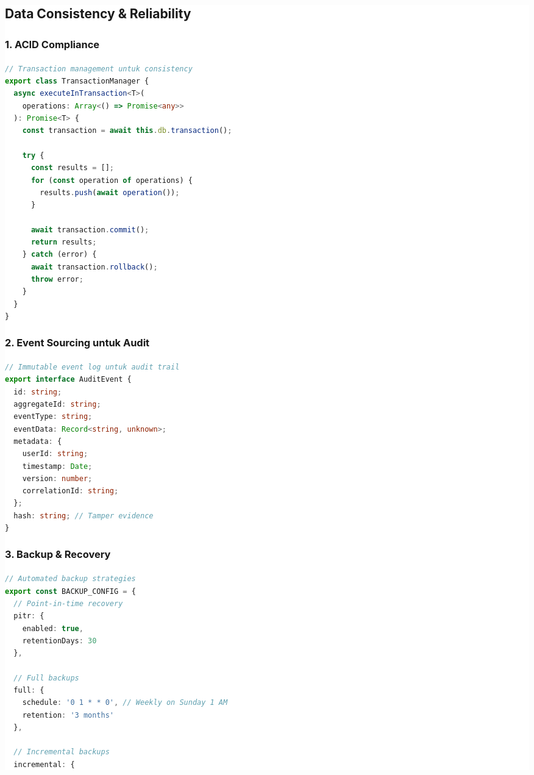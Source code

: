 ## Data Consistency & Reliability

### 1. **ACID Compliance**
```typescript
// Transaction management untuk consistency
export class TransactionManager {
  async executeInTransaction<T>(
    operations: Array<() => Promise<any>>
  ): Promise<T> {
    const transaction = await this.db.transaction();
    
    try {
      const results = [];
      for (const operation of operations) {
        results.push(await operation());
      }
      
      await transaction.commit();
      return results;
    } catch (error) {
      await transaction.rollback();
      throw error;
    }
  }
}
```

### 2. **Event Sourcing untuk Audit**
```typescript
// Immutable event log untuk audit trail
export interface AuditEvent {
  id: string;
  aggregateId: string;
  eventType: string;
  eventData: Record<string, unknown>;
  metadata: {
    userId: string;
    timestamp: Date;
    version: number;
    correlationId: string;
  };
  hash: string; // Tamper evidence
}
```

### 3. **Backup & Recovery**
```typescript
// Automated backup strategies
export const BACKUP_CONFIG = {
  // Point-in-time recovery
  pitr: {
    enabled: true,
    retentionDays: 30
  },
  
  // Full backups
  full: {
    schedule: '0 1 * * 0', // Weekly on Sunday 1 AM
    retention: '3 months'
  },
  
  // Incremental backups  
  incremental: {
```
